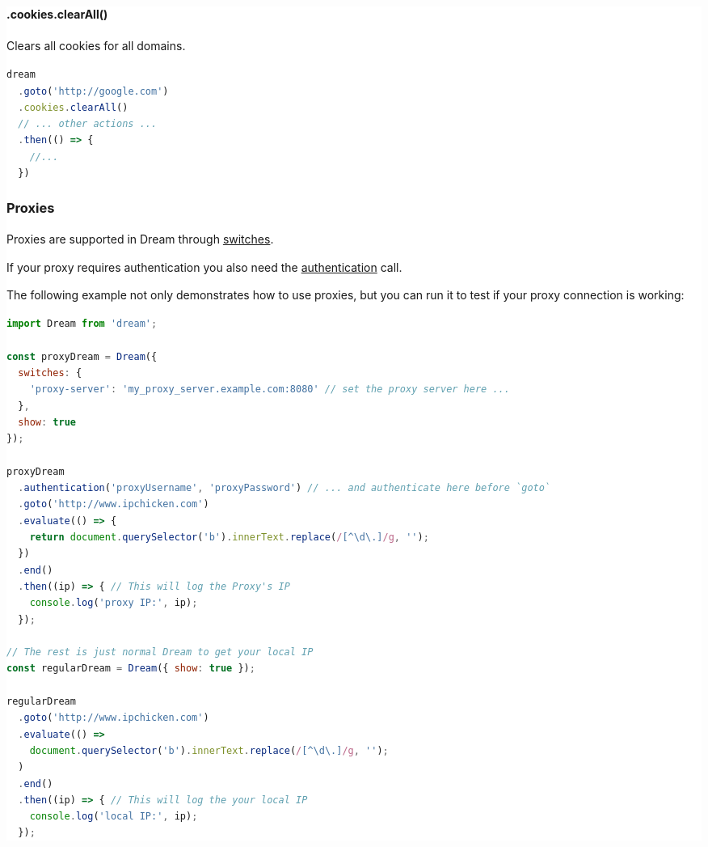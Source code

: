 #### .cookies.clearAll()

Clears all cookies for all domains.

```js
dream
  .goto('http://google.com')
  .cookies.clearAll()
  // ... other actions ...
  .then(() => {
    //...
  })
```

### Proxies

Proxies are supported in Dream through [switches](#switches).

If your proxy requires authentication you also need the [authentication](#authenticationuser-password) call.

The following example not only demonstrates how to use proxies, but you can run it to test if your proxy connection is working:

```js
import Dream from 'dream';

const proxyDream = Dream({
  switches: {
    'proxy-server': 'my_proxy_server.example.com:8080' // set the proxy server here ...
  },
  show: true
});

proxyDream
  .authentication('proxyUsername', 'proxyPassword') // ... and authenticate here before `goto`
  .goto('http://www.ipchicken.com')
  .evaluate(() => {
    return document.querySelector('b').innerText.replace(/[^\d\.]/g, '');
  })
  .end()
  .then((ip) => { // This will log the Proxy's IP
    console.log('proxy IP:', ip);
  });

// The rest is just normal Dream to get your local IP
const regularDream = Dream({ show: true });

regularDream
  .goto('http://www.ipchicken.com')
  .evaluate(() =>
    document.querySelector('b').innerText.replace(/[^\d\.]/g, '');
  )
  .end()
  .then((ip) => { // This will log the your local IP
    console.log('local IP:', ip);
  });
```
